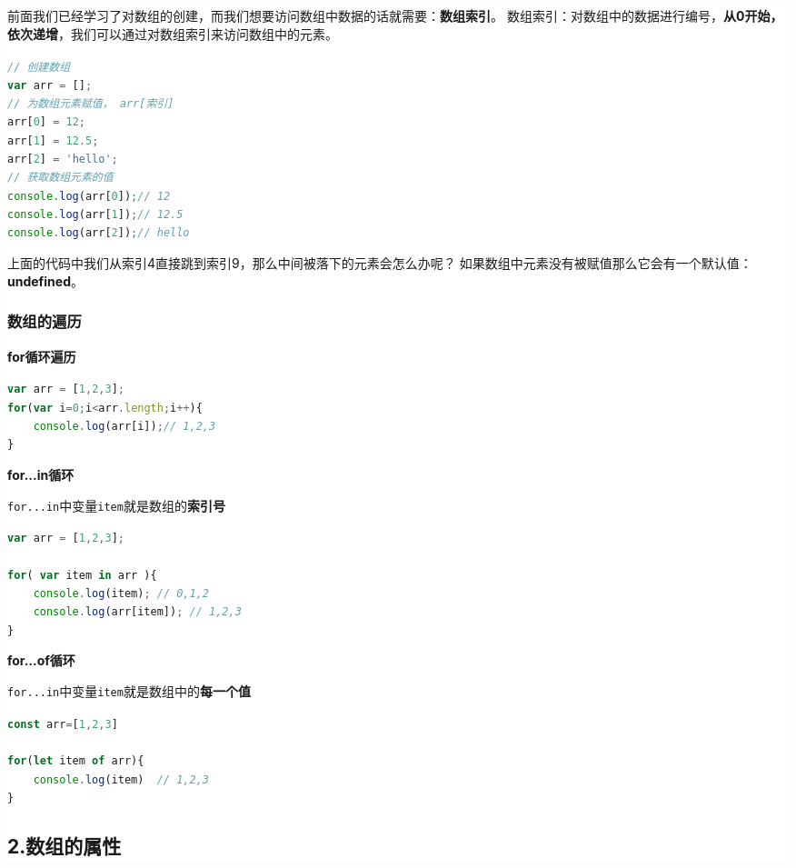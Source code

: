 前面我们已经学习了对数组的创建，而我们想要访问数组中数据的话就需要：**数组索引**。 数组索引：对数组中的数据进行编号，**从0开始，依次递增**，我们可以通过对数组索引来访问数组中的元素。&#x20;

```js
// 创建数组 
var arr = []; 
// 为数组元素赋值， arr[索引]
arr[0] = 12;
arr[1] = 12.5; 
arr[2] = 'hello'; 
// 获取数组元素的值 
console.log(arr[0]);// 12
console.log(arr[1]);// 12.5 
console.log(arr[2]);// hello 
```

上面的代码中我们从索引4直接跳到索引9，那么中间被落下的元素会怎么办呢？ 如果数组中元素没有被赋值那么它会有一个默认值：**undefined**。



### 数组的遍历

**for循环遍历**

```js
var arr = [1,2,3]; 
for(var i=0;i<arr.length;i++){ 
    console.log(arr[i]);// 1,2,3
}
```

**for...in循环**

`for...in`中变量`item`就是数组的**索引号** 

```js
var arr = [1,2,3]; 

for( var item in arr ){ 
    console.log(item); // 0,1,2
    console.log(arr[item]);	// 1,2,3
}
```

**for...of循环**

`for...in`中变量`item`就是数组中的**每一个值**

```js
const arr=[1,2,3]

for(let item of arr){
    console.log(item)  // 1,2,3
}
```



## 2.数组的属性
